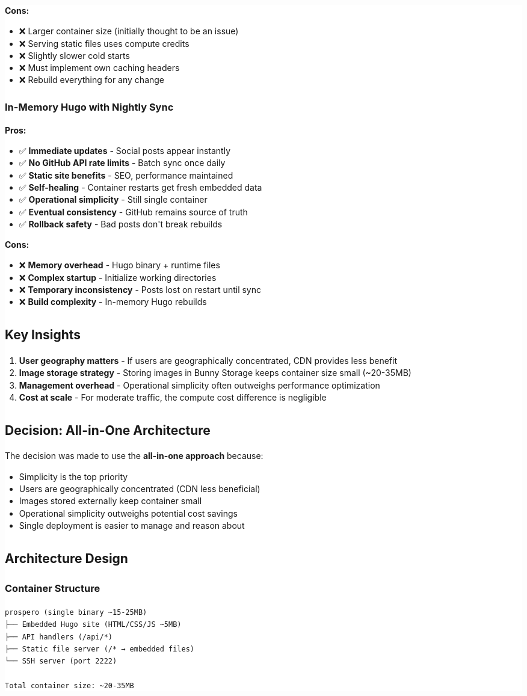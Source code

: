 **Cons:**
- ❌ Larger container size (initially thought to be an issue)
- ❌ Serving static files uses compute credits
- ❌ Slightly slower cold starts
- ❌ Must implement own caching headers
- ❌ Rebuild everything for any change

### In-Memory Hugo with Nightly Sync

**Pros:**
- ✅ **Immediate updates** - Social posts appear instantly
- ✅ **No GitHub API rate limits** - Batch sync once daily
- ✅ **Static site benefits** - SEO, performance maintained
- ✅ **Self-healing** - Container restarts get fresh embedded data
- ✅ **Operational simplicity** - Still single container
- ✅ **Eventual consistency** - GitHub remains source of truth
- ✅ **Rollback safety** - Bad posts don't break rebuilds

**Cons:**
- ❌ **Memory overhead** - Hugo binary + runtime files
- ❌ **Complex startup** - Initialize working directories
- ❌ **Temporary inconsistency** - Posts lost on restart until sync
- ❌ **Build complexity** - In-memory Hugo rebuilds

## Key Insights

1. **User geography matters** - If users are geographically concentrated, CDN provides less benefit
2. **Image storage strategy** - Storing images in Bunny Storage keeps container size small (~20-35MB)
3. **Management overhead** - Operational simplicity often outweighs performance optimization
4. **Cost at scale** - For moderate traffic, the compute cost difference is negligible

## Decision: All-in-One Architecture

The decision was made to use the **all-in-one approach** because:
- Simplicity is the top priority
- Users are geographically concentrated (CDN less beneficial)
- Images stored externally keep container small
- Operational simplicity outweighs potential cost savings
- Single deployment is easier to manage and reason about

## Architecture Design

### Container Structure
```
prospero (single binary ~15-25MB)
├── Embedded Hugo site (HTML/CSS/JS ~5MB)
├── API handlers (/api/*)
├── Static file server (/* → embedded files)
└── SSH server (port 2222)

Total container size: ~20-35MB
```
